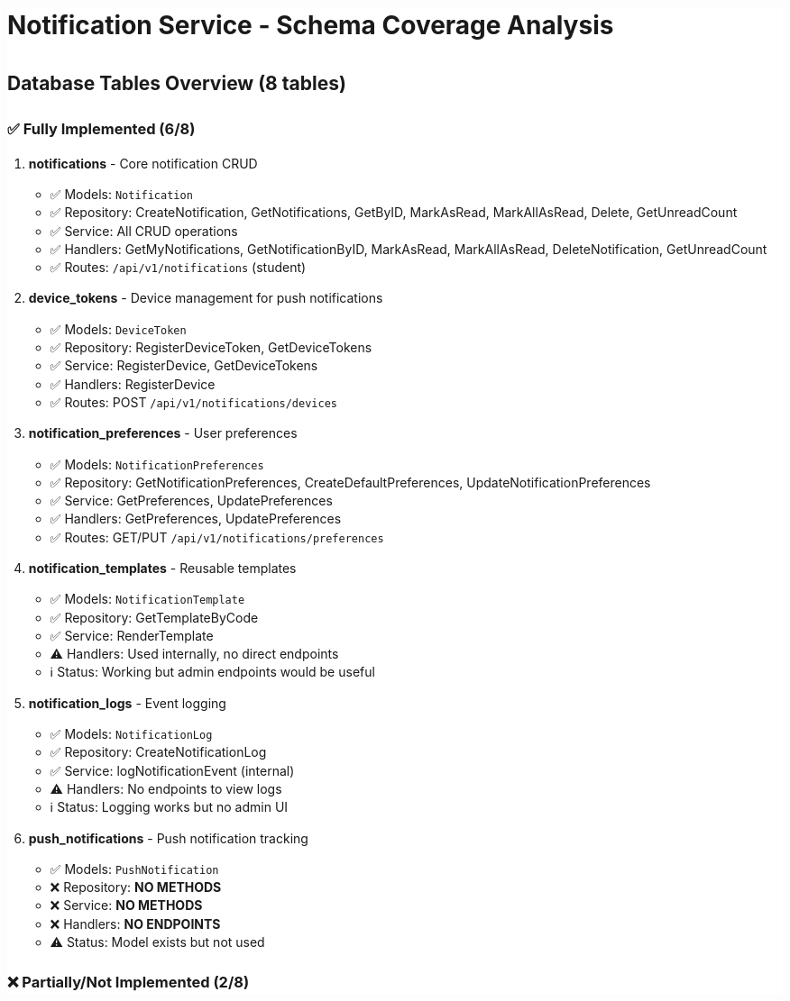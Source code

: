 # Notification Service - Schema Coverage Analysis

## Database Tables Overview (8 tables)

### ✅ Fully Implemented (6/8)
1. **notifications** - Core notification CRUD
   - ✅ Models: `Notification`
   - ✅ Repository: CreateNotification, GetNotifications, GetByID, MarkAsRead, MarkAllAsRead, Delete, GetUnreadCount
   - ✅ Service: All CRUD operations
   - ✅ Handlers: GetMyNotifications, GetNotificationByID, MarkAsRead, MarkAllAsRead, DeleteNotification, GetUnreadCount
   - ✅ Routes: `/api/v1/notifications` (student)

2. **device_tokens** - Device management for push notifications
   - ✅ Models: `DeviceToken`
   - ✅ Repository: RegisterDeviceToken, GetDeviceTokens
   - ✅ Service: RegisterDevice, GetDeviceTokens
   - ✅ Handlers: RegisterDevice
   - ✅ Routes: POST `/api/v1/notifications/devices`

3. **notification_preferences** - User preferences
   - ✅ Models: `NotificationPreferences`
   - ✅ Repository: GetNotificationPreferences, CreateDefaultPreferences, UpdateNotificationPreferences
   - ✅ Service: GetPreferences, UpdatePreferences
   - ✅ Handlers: GetPreferences, UpdatePreferences
   - ✅ Routes: GET/PUT `/api/v1/notifications/preferences`

4. **notification_templates** - Reusable templates
   - ✅ Models: `NotificationTemplate`
   - ✅ Repository: GetTemplateByCode
   - ✅ Service: RenderTemplate
   - ⚠️ Handlers: Used internally, no direct endpoints
   - ℹ️ Status: Working but admin endpoints would be useful

5. **notification_logs** - Event logging
   - ✅ Models: `NotificationLog`
   - ✅ Repository: CreateNotificationLog
   - ✅ Service: logNotificationEvent (internal)
   - ⚠️ Handlers: No endpoints to view logs
   - ℹ️ Status: Logging works but no admin UI

6. **push_notifications** - Push notification tracking
   - ✅ Models: `PushNotification`
   - ❌ Repository: **NO METHODS**
   - ❌ Service: **NO METHODS**
   - ❌ Handlers: **NO ENDPOINTS**
   - ⚠️ Status: Model exists but not used

### ❌ Partially/Not Implemented (2/8)

